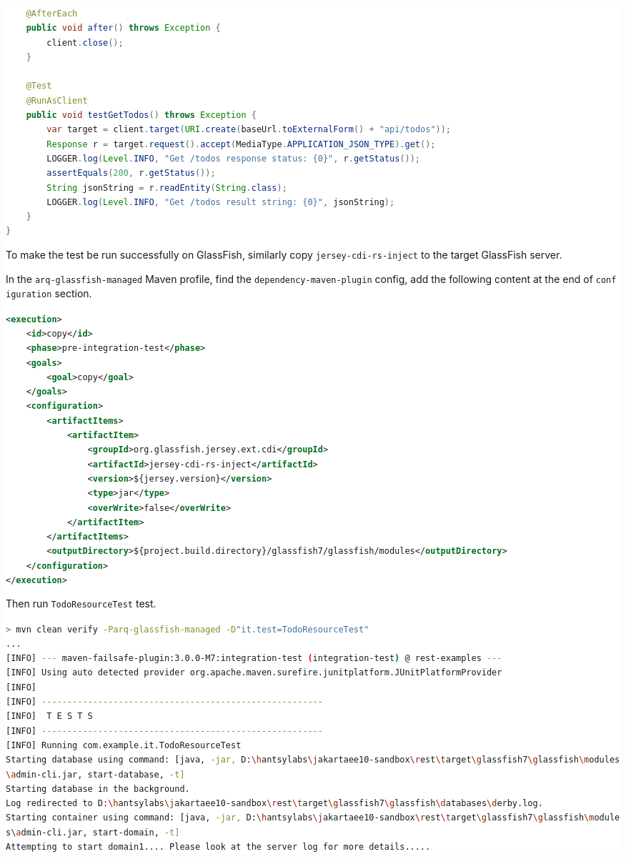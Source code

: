 ```java
    @AfterEach
    public void after() throws Exception {
        client.close();
    }

    @Test
    @RunAsClient
    public void testGetTodos() throws Exception {
        var target = client.target(URI.create(baseUrl.toExternalForm() + "api/todos"));
        Response r = target.request().accept(MediaType.APPLICATION_JSON_TYPE).get();
        LOGGER.log(Level.INFO, "Get /todos response status: {0}", r.getStatus());
        assertEquals(200, r.getStatus());
        String jsonString = r.readEntity(String.class);
        LOGGER.log(Level.INFO, "Get /todos result string: {0}", jsonString);
    }
}
```

To make the test be run successfully on GlassFish, similarly copy `jersey-cdi-rs-inject` to the target GlassFish server.

In the `arq-glassfish-managed` Maven profile, find the `dependency-maven-plugin` config, add the following content at the end of `configuration` section.

```xml
<execution>
    <id>copy</id>
    <phase>pre-integration-test</phase>
    <goals>
        <goal>copy</goal>
    </goals>
    <configuration>
        <artifactItems>
            <artifactItem>
                <groupId>org.glassfish.jersey.ext.cdi</groupId>
                <artifactId>jersey-cdi-rs-inject</artifactId>
                <version>${jersey.version}</version>
                <type>jar</type>
                <overWrite>false</overWrite>
            </artifactItem>
        </artifactItems>
        <outputDirectory>${project.build.directory}/glassfish7/glassfish/modules</outputDirectory>
    </configuration>
</execution>
```

Then run `TodoResourceTest` test.

```bash
> mvn clean verify -Parq-glassfish-managed -D"it.test=TodoResourceTest"
...
[INFO] --- maven-failsafe-plugin:3.0.0-M7:integration-test (integration-test) @ rest-examples ---
[INFO] Using auto detected provider org.apache.maven.surefire.junitplatform.JUnitPlatformProvider
[INFO]
[INFO] -------------------------------------------------------
[INFO]  T E S T S
[INFO] -------------------------------------------------------
[INFO] Running com.example.it.TodoResourceTest
Starting database using command: [java, -jar, D:\hantsylabs\jakartaee10-sandbox\rest\target\glassfish7\glassfish\modules\admin-cli.jar, start-database, -t]
Starting database in the background.
Log redirected to D:\hantsylabs\jakartaee10-sandbox\rest\target\glassfish7\glassfish\databases\derby.log.
Starting container using command: [java, -jar, D:\hantsylabs\jakartaee10-sandbox\rest\target\glassfish7\glassfish\modules\admin-cli.jar, start-domain, -t]
Attempting to start domain1.... Please look at the server log for more details.....
```